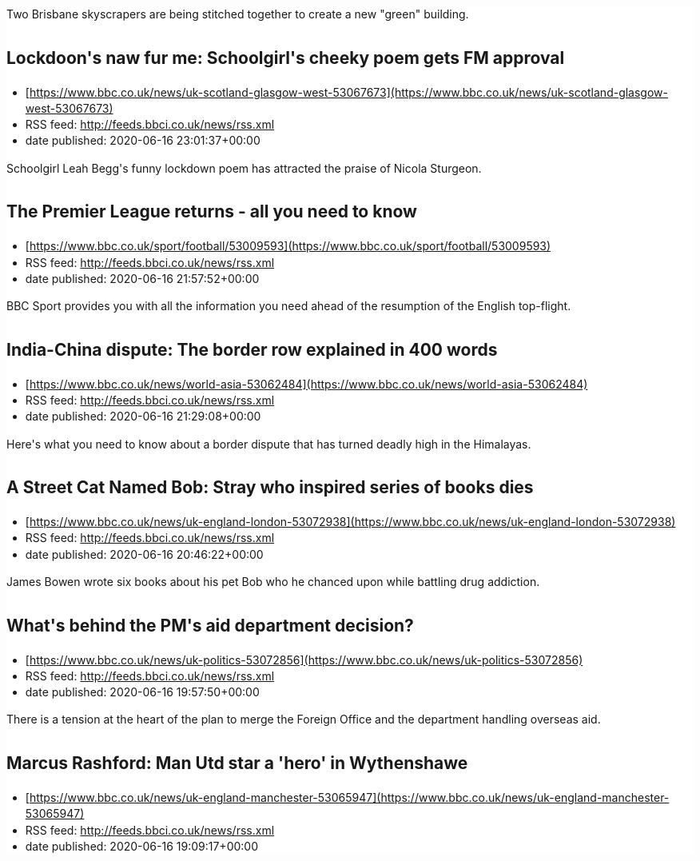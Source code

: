 Two Brisbane skyscrapers are being stitched together to create a new "green" building.

## Lockdoon's naw fur me: Schoolgirl's cheeky poem gets FM approval
 - [https://www.bbc.co.uk/news/uk-scotland-glasgow-west-53067673](https://www.bbc.co.uk/news/uk-scotland-glasgow-west-53067673)
 - RSS feed: http://feeds.bbci.co.uk/news/rss.xml
 - date published: 2020-06-16 23:01:37+00:00

Schoolgirl Leah Begg's funny lockdown poem has attracted the praise of Nicola Sturgeon.

## The Premier League returns - all you need to know
 - [https://www.bbc.co.uk/sport/football/53009593](https://www.bbc.co.uk/sport/football/53009593)
 - RSS feed: http://feeds.bbci.co.uk/news/rss.xml
 - date published: 2020-06-16 21:57:52+00:00

BBC Sport provides you with all the information you need ahead of the resumption of the English top-flight.

## India-China dispute: The border row explained in 400 words
 - [https://www.bbc.co.uk/news/world-asia-53062484](https://www.bbc.co.uk/news/world-asia-53062484)
 - RSS feed: http://feeds.bbci.co.uk/news/rss.xml
 - date published: 2020-06-16 21:29:08+00:00

Here's what you need to know about a border dispute that has turned deadly high in the Himalayas.

## A Street Cat Named Bob: Stray who inspired series of books dies
 - [https://www.bbc.co.uk/news/uk-england-london-53072938](https://www.bbc.co.uk/news/uk-england-london-53072938)
 - RSS feed: http://feeds.bbci.co.uk/news/rss.xml
 - date published: 2020-06-16 20:46:22+00:00

James Bowen wrote six books about his pet Bob who he chanced upon while battling drug addiction.

## What's behind the PM's aid department decision?
 - [https://www.bbc.co.uk/news/uk-politics-53072856](https://www.bbc.co.uk/news/uk-politics-53072856)
 - RSS feed: http://feeds.bbci.co.uk/news/rss.xml
 - date published: 2020-06-16 19:57:50+00:00

There is a tension at the heart of the plan to merge the Foreign Office and the department handling overseas aid.

## Marcus Rashford: Man Utd star a 'hero' in Wythenshawe
 - [https://www.bbc.co.uk/news/uk-england-manchester-53065947](https://www.bbc.co.uk/news/uk-england-manchester-53065947)
 - RSS feed: http://feeds.bbci.co.uk/news/rss.xml
 - date published: 2020-06-16 19:09:17+00:00
